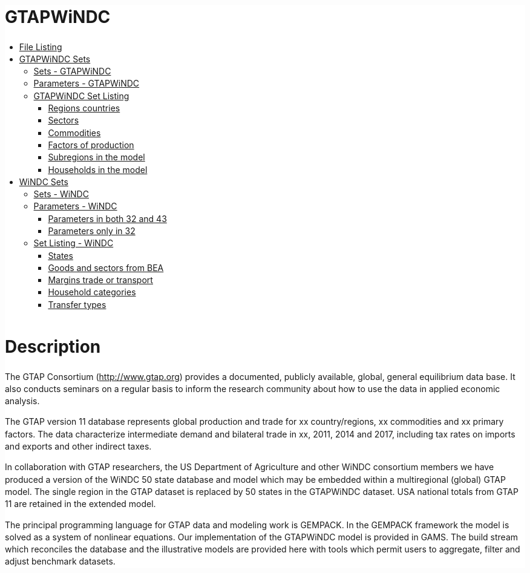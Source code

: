 # GTAPWiNDC

- [File Listing](#file-listing)
- [GTAPWiNDC Sets](#gtapwindc-sets)
    - [Sets - GTAPWiNDC](#sets---gtapwindc)
    - [Parameters - GTAPWiNDC](#parameters---gtapwindc)
    - [GTAPWiNDC Set Listing](#gtapwindc-set-listing)
        - [Regions countries](#regions-countries)
        - [Sectors](#sectors)
        - [Commodities](#commodities)
        - [Factors of production](#factors-of-production)
        - [Subregions in the model](#subregions-in-the-model)
        - [Households in the model](#households-in-the-model)
- [WiNDC Sets](#windc-sets)
    - [Sets - WiNDC](#sets---windc)
    - [Parameters - WiNDC](#parameters---windc)
        - [Parameters in both 32 and 43](#parameters-in-both-32-and-43)
        - [Parameters only in 32](#parameters-only-in-32)
    - [Set Listing - WiNDC](#set-listing---windc)
        - [States](#states)
        - [Goods and sectors from BEA](#goods-and-sectors-from-bea)
        - [Margins trade or transport](#margins-trade-or-transport)
        - [Household categories](#household-categories)
        - [Transfer types](#transfer-types)




# Description
The GTAP Consortium (http://www.gtap.org) provides a documented,
publicly available, global, general equilibrium data base. It also
conducts seminars on a regular basis to inform the research community
about how to use the data in applied economic analysis.

The GTAP version 11 database represents global production and trade for
xx country/regions, xx commodities and xx primary factors. The data
characterize intermediate demand and bilateral trade in xx, 2011, 2014
and 2017, including tax rates on imports and exports and other indirect
taxes.

In collaboration with GTAP researchers, the US Department of Agriculture
and other WiNDC consortium members we have produced a version of the
WiNDC 50 state database and model which may be embedded within a
multiregional (global) GTAP model. The single region in the GTAP dataset
is replaced by 50 states in the GTAPWiNDC dataset. USA national totals
from GTAP 11 are retained in the extended model.

The principal programming language for GTAP data and modeling work is
GEMPACK. In the GEMPACK framework the model is solved as a system of
nonlinear equations. Our implementation of the GTAPWiNDC model is
provided in GAMS. The build stream which reconciles
the database and the illustrative models are provided here with tools
which permit users to aggregate, filter and adjust benchmark datasets.
